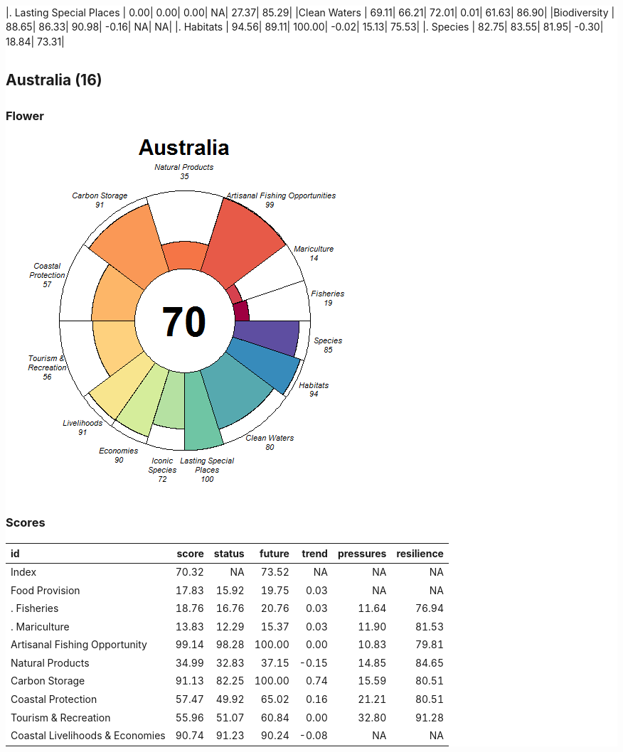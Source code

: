 |. Lasting Special Places         |   0.00|    0.00|    0.00|     NA|      27.37|       85.29|
|Clean Waters                     |  69.11|   66.21|   72.01|   0.01|      61.63|       86.90|
|Biodiversity                     |  88.65|   86.33|   90.98|  -0.16|         NA|          NA|
|. Habitats                       |  94.56|   89.11|  100.00|  -0.02|      15.13|       75.53|
|. Species                        |  82.75|   83.55|   81.95|  -0.30|      18.84|       73.31|

## Australia (16)


### Flower

![flower plot of Australia](figures/flower_Australia.png)


### Scores

|id                               |   score|  status|  future|  trend|  pressures|  resilience|
|:--------------------------------|-------:|-------:|-------:|------:|----------:|-----------:|
|Index                            |   70.32|      NA|   73.52|     NA|         NA|          NA|
|Food Provision                   |   17.83|   15.92|   19.75|   0.03|         NA|          NA|
|. Fisheries                      |   18.76|   16.76|   20.76|   0.03|      11.64|       76.94|
|. Mariculture                    |   13.83|   12.29|   15.37|   0.03|      11.90|       81.53|
|Artisanal Fishing Opportunity    |   99.14|   98.28|  100.00|   0.00|      10.83|       79.81|
|Natural Products                 |   34.99|   32.83|   37.15|  -0.15|      14.85|       84.65|
|Carbon Storage                   |   91.13|   82.25|  100.00|   0.74|      15.59|       80.51|
|Coastal Protection               |   57.47|   49.92|   65.02|   0.16|      21.21|       80.51|
|Tourism & Recreation             |   55.96|   51.07|   60.84|   0.00|      32.80|       91.28|
|Coastal Livelihoods & Economies  |   90.74|   91.23|   90.24|  -0.08|         NA|          NA|
